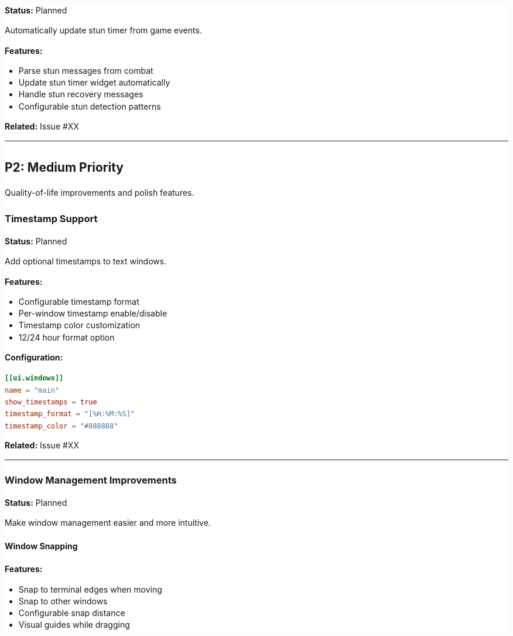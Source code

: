 **Status:** Planned

Automatically update stun timer from game events.

**Features:**
- Parse stun messages from combat
- Update stun timer widget automatically
- Handle stun recovery messages
- Configurable stun detection patterns

**Related:** Issue #XX

---

## P2: Medium Priority

Quality-of-life improvements and polish features.

### Timestamp Support

**Status:** Planned

Add optional timestamps to text windows.

**Features:**
- Configurable timestamp format
- Per-window timestamp enable/disable
- Timestamp color customization
- 12/24 hour format option

**Configuration:**
```toml
[[ui.windows]]
name = "main"
show_timestamps = true
timestamp_format = "[%H:%M:%S]"
timestamp_color = "#888888"
```

**Related:** Issue #XX

---

### Window Management Improvements

**Status:** Planned

Make window management easier and more intuitive.

#### Window Snapping

**Features:**
- Snap to terminal edges when moving
- Snap to other windows
- Configurable snap distance
- Visual guides while dragging
